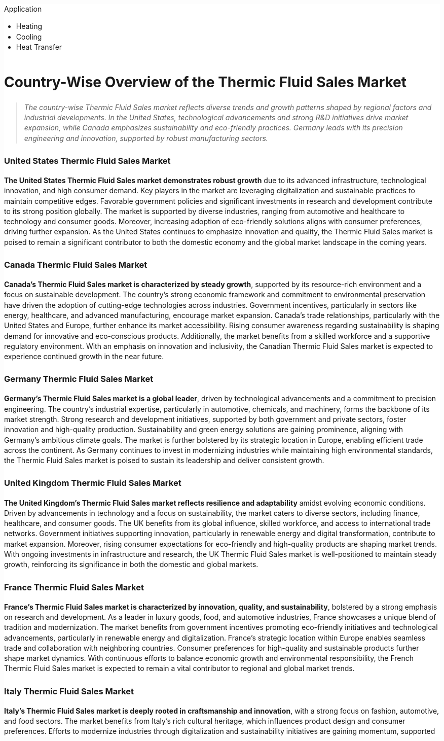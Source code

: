 Application</h3><ul><li>Heating</li><li>Cooling</li><li>Heat Transfer</li></ul><h1><span class="">Country-Wise Overview of the Thermic Fluid Sales Market<br /></span></h1><blockquote><p><em><span class="">The country-wise Thermic Fluid Sales market reflects diverse trends and growth patterns shaped by regional factors and industrial developments. In the United States, technological advancements and strong R&amp;D initiatives drive market expansion, while Canada emphasizes sustainability and eco-friendly practices. Germany leads with its precision engineering and innovation, supported by robust manufacturing sectors.</span></em></p></blockquote><h3><strong>United States Thermic Fluid Sales Market</strong></h3><p><strong>The United States Thermic Fluid Sales market demonstrates robust growth</strong> due to its advanced infrastructure, technological innovation, and high consumer demand. Key players in the market are leveraging digitalization and sustainable practices to maintain competitive edges. Favorable government policies and significant investments in research and development contribute to its strong position globally. The market is supported by diverse industries, ranging from automotive and healthcare to technology and consumer goods. Moreover, increasing adoption of eco-friendly solutions aligns with consumer preferences, driving further expansion. As the United States continues to emphasize innovation and quality, the Thermic Fluid Sales market is poised to remain a significant contributor to both the domestic economy and the global market landscape in the coming years.</p><h3><strong>Canada Thermic Fluid Sales Market</strong></h3><p><strong>Canada&rsquo;s Thermic Fluid Sales market is characterized by steady growth</strong>, supported by its resource-rich environment and a focus on sustainable development. The country&rsquo;s strong economic framework and commitment to environmental preservation have driven the adoption of cutting-edge technologies across industries. Government incentives, particularly in sectors like energy, healthcare, and advanced manufacturing, encourage market expansion. Canada&rsquo;s trade relationships, particularly with the United States and Europe, further enhance its market accessibility. Rising consumer awareness regarding sustainability is shaping demand for innovative and eco-conscious products. Additionally, the market benefits from a skilled workforce and a supportive regulatory environment. With an emphasis on innovation and inclusivity, the Canadian Thermic Fluid Sales market is expected to experience continued growth in the near future.</p><h3><strong>Germany Thermic Fluid Sales Market</strong></h3><p><strong>Germany&rsquo;s Thermic Fluid Sales market is a global leader</strong>, driven by technological advancements and a commitment to precision engineering. The country&rsquo;s industrial expertise, particularly in automotive, chemicals, and machinery, forms the backbone of its market strength. Strong research and development initiatives, supported by both government and private sectors, foster innovation and high-quality production. Sustainability and green energy solutions are gaining prominence, aligning with Germany&rsquo;s ambitious climate goals. The market is further bolstered by its strategic location in Europe, enabling efficient trade across the continent. As Germany continues to invest in modernizing industries while maintaining high environmental standards, the Thermic Fluid Sales market is poised to sustain its leadership and deliver consistent growth.</p><h3><strong>United Kingdom Thermic Fluid Sales Market</strong></h3><p><strong>The United Kingdom&rsquo;s Thermic Fluid Sales market reflects resilience and adaptability</strong> amidst evolving economic conditions. Driven by advancements in technology and a focus on sustainability, the market caters to diverse sectors, including finance, healthcare, and consumer goods. The UK benefits from its global influence, skilled workforce, and access to international trade networks. Government initiatives supporting innovation, particularly in renewable energy and digital transformation, contribute to market expansion. Moreover, rising consumer expectations for eco-friendly and high-quality products are shaping market trends. With ongoing investments in infrastructure and research, the UK Thermic Fluid Sales market is well-positioned to maintain steady growth, reinforcing its significance in both the domestic and global markets.</p><h3><strong>France Thermic Fluid Sales Market</strong></h3><p><strong>France&rsquo;s Thermic Fluid Sales market is characterized by innovation, quality, and sustainability</strong>, bolstered by a strong emphasis on research and development. As a leader in luxury goods, food, and automotive industries, France showcases a unique blend of tradition and modernization. The market benefits from government incentives promoting eco-friendly initiatives and technological advancements, particularly in renewable energy and digitalization. France&rsquo;s strategic location within Europe enables seamless trade and collaboration with neighboring countries. Consumer preferences for high-quality and sustainable products further shape market dynamics. With continuous efforts to balance economic growth and environmental responsibility, the French Thermic Fluid Sales market is expected to remain a vital contributor to regional and global market trends.</p><h3><strong>Italy Thermic Fluid Sales Market</strong></h3><p><strong>Italy&rsquo;s Thermic Fluid Sales market is deeply rooted in craftsmanship and innovation</strong>, with a strong focus on fashion, automotive, and food sectors. The market benefits from Italy&rsquo;s rich cultural heritage, which influences product design and consumer preferences. Efforts to modernize industries through digitalization and sustainability initiatives are gaining momentum, supported